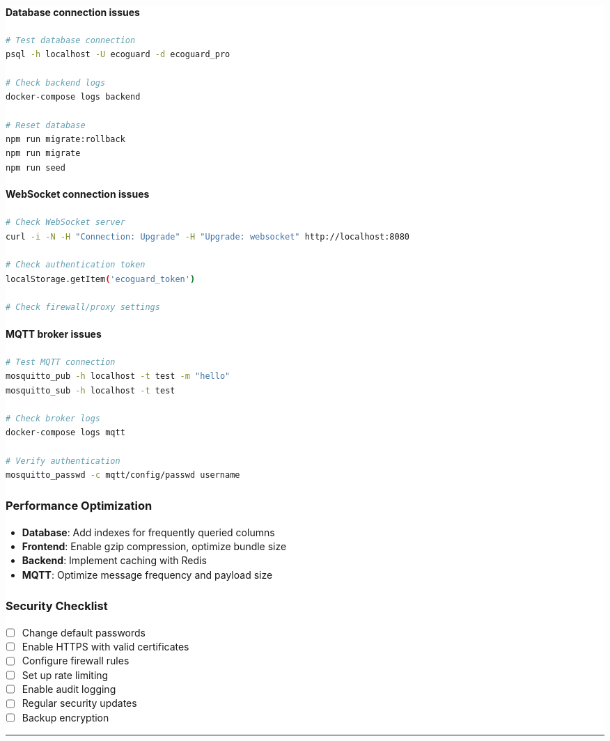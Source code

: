 #### Database connection issues
```bash
# Test database connection
psql -h localhost -U ecoguard -d ecoguard_pro

# Check backend logs
docker-compose logs backend

# Reset database
npm run migrate:rollback
npm run migrate
npm run seed
```

#### WebSocket connection issues
```bash
# Check WebSocket server
curl -i -N -H "Connection: Upgrade" -H "Upgrade: websocket" http://localhost:8080

# Check authentication token
localStorage.getItem('ecoguard_token')

# Check firewall/proxy settings
```

#### MQTT broker issues
```bash
# Test MQTT connection
mosquitto_pub -h localhost -t test -m "hello"
mosquitto_sub -h localhost -t test

# Check broker logs
docker-compose logs mqtt

# Verify authentication
mosquitto_passwd -c mqtt/config/passwd username
```

### Performance Optimization
- **Database**: Add indexes for frequently queried columns
- **Frontend**: Enable gzip compression, optimize bundle size
- **Backend**: Implement caching with Redis
- **MQTT**: Optimize message frequency and payload size

### Security Checklist
- [ ] Change default passwords
- [ ] Enable HTTPS with valid certificates
- [ ] Configure firewall rules
- [ ] Set up rate limiting
- [ ] Enable audit logging
- [ ] Regular security updates
- [ ] Backup encryption

---